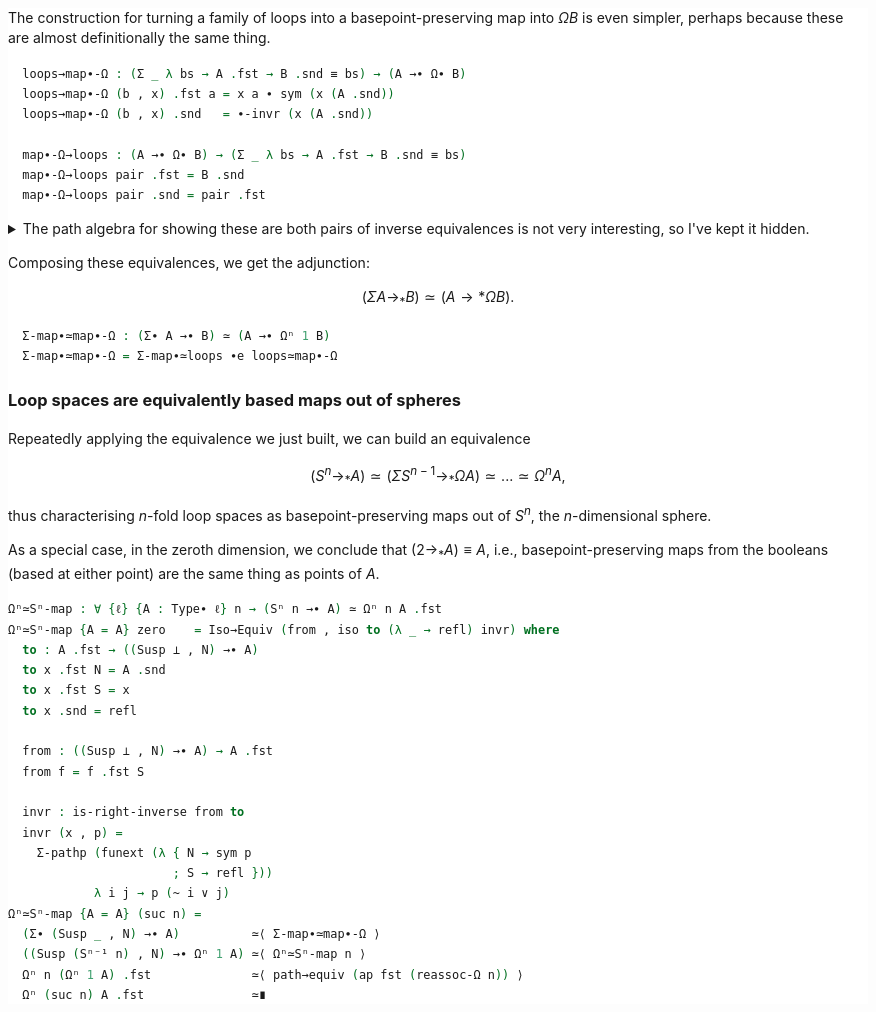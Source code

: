 The construction for turning a family of loops into a
basepoint-preserving map into $\Omega B$ is even simpler, perhaps
because these are almost definitionally the same thing.

```agda
  loops→map∙-Ω : (Σ _ λ bs → A .fst → B .snd ≡ bs) → (A →∙ Ω∙ B)
  loops→map∙-Ω (b , x) .fst a = x a ∙ sym (x (A .snd))
  loops→map∙-Ω (b , x) .snd   = ∙-invr (x (A .snd))

  map∙-Ω→loops : (A →∙ Ω∙ B) → (Σ _ λ bs → A .fst → B .snd ≡ bs)
  map∙-Ω→loops pair .fst = B .snd
  map∙-Ω→loops pair .snd = pair .fst
```

<details><summary>The path algebra for showing these are both pairs of inverse equivalences is not very interesting, so I've kept it hidden.</summary></details>

Composing these equivalences, we get the adjunction:

$$
(\Sigma A \to_* B) \simeq (A \to* \Omega B).
$$

```agda
  Σ-map∙≃map∙-Ω : (Σ∙ A →∙ B) ≃ (A →∙ Ωⁿ 1 B)
  Σ-map∙≃map∙-Ω = Σ-map∙≃loops ∙e loops≃map∙-Ω
```

### Loop spaces are equivalently based maps out of spheres

Repeatedly applying the equivalence we just built, we can build an
equivalence

$$
(S^n \to_* A) \simeq (\Sigma S^{n - 1} \to_* \Omega A) \simeq ... \simeq \Omega^n A,
$$

thus characterising $n$-fold loop spaces as basepoint-preserving maps
out of $S^n$, the $n$-dimensional sphere.



As a special case, in the zeroth dimension, we conclude that $(2 \to_*
A) \equiv A$, i.e., basepoint-preserving maps from the booleans (based
at either point) are the same thing as points of $A$.

```agda
Ωⁿ≃Sⁿ-map : ∀ {ℓ} {A : Type∙ ℓ} n → (Sⁿ n →∙ A) ≃ Ωⁿ n A .fst
Ωⁿ≃Sⁿ-map {A = A} zero    = Iso→Equiv (from , iso to (λ _ → refl) invr) where
  to : A .fst → ((Susp ⊥ , N) →∙ A)
  to x .fst N = A .snd
  to x .fst S = x
  to x .snd = refl

  from : ((Susp ⊥ , N) →∙ A) → A .fst
  from f = f .fst S

  invr : is-right-inverse from to
  invr (x , p) =
    Σ-pathp (funext (λ { N → sym p
                       ; S → refl }))
            λ i j → p (~ i ∨ j)
Ωⁿ≃Sⁿ-map {A = A} (suc n) =
  (Σ∙ (Susp _ , N) →∙ A)          ≃⟨ Σ-map∙≃map∙-Ω ⟩
  ((Susp (Sⁿ⁻¹ n) , N) →∙ Ωⁿ 1 A) ≃⟨ Ωⁿ≃Sⁿ-map n ⟩
  Ωⁿ n (Ωⁿ 1 A) .fst              ≃⟨ path→equiv (ap fst (reassoc-Ω n)) ⟩
  Ωⁿ (suc n) A .fst               ≃∎
```

